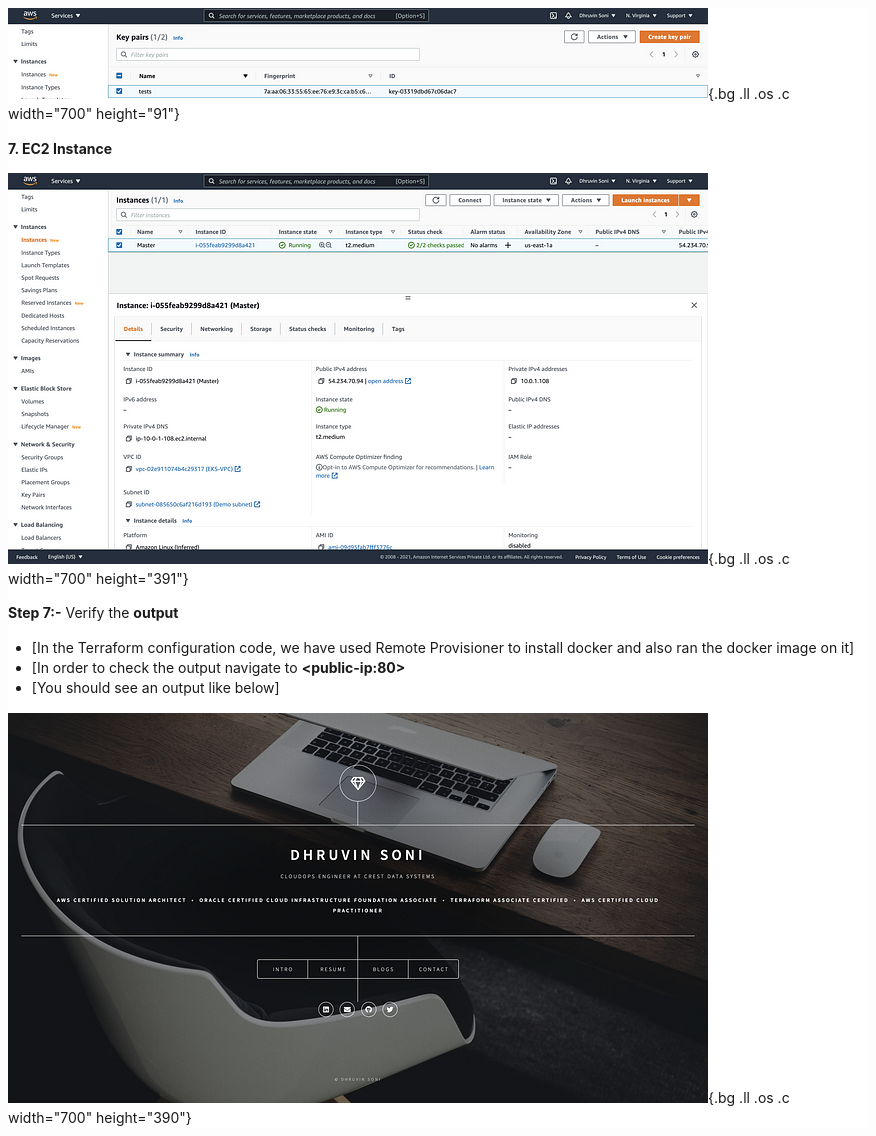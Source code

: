 ![Key Pair](./images/1_-pbYC21DaMvPA8TdLXef2A.png){.bg .ll .os .c
width="700" height="91"}

**7. EC2 Instance**

![EC2 Instance](./images/1_bkAbuFTFKfS0HwxEl3TFPw.png){.bg .ll .os
.c width="700" height="391"}

**Step 7:-** Verify the **output**

-   [In the Terraform configuration code, we have used Remote
    Provisioner to install docker and also ran the docker image on
    it]
-   [In order to check the output navigate to
    **\<public-ip:80\>**
-   [You should see an output like below]

![Output](./images/1_XLTsSEeSHMhVrmiOCzjo8w.png){.bg .ll .os .c
width="700" height="390"}
